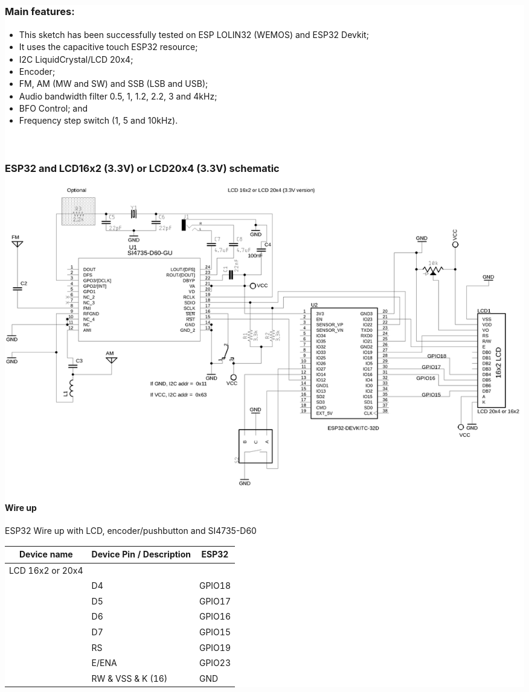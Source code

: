 
### Main features:

* This sketch has been successfully tested on ESP LOLIN32 (WEMOS) and ESP32 Devkit;
* It uses the capacitive touch ESP32 resource;
* I2C LiquidCrystal/LCD 20x4;
* Encoder;
* FM, AM (MW and SW) and SSB (LSB and USB);
* Audio bandwidth filter 0.5, 1, 1.2, 2.2, 3 and 4kHz;
* BFO Control; and
* Frequency step switch (1, 5 and 10kHz).


<BR>

### ESP32 and LCD16x2 (3.3V) or LCD20x4 (3.3V) schematic


![ESP32 Schematic](../../extras/images/schematic_esp32_lcd_16x2_OR_lcd20x4.png)


#### Wire up 

ESP32 Wire up with LCD, encoder/pushbutton and SI4735-D60
    
| Device name               | Device Pin / Description      |  ESP32        |
| ----------------          | ----------------------------- | ------------- |
|    LCD 16x2 or 20x4       |                               |               |
|                           | D4                            |  GPIO18       |
|                           | D5                            |  GPIO17       |
|                           | D6                            |  GPIO16       |
|                           | D7                            |  GPIO15       |
|                           | RS                            |  GPIO19       |
|                           | E/ENA                         |  GPIO23       |
|                           | RW & VSS & K (16)             |  GND          |